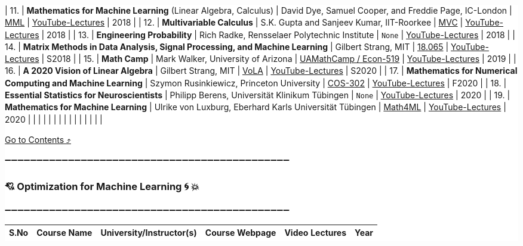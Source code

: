 | 11.  | **Mathematics for Machine Learning** (Linear Algebra, Calculus) | David Dye, Samuel Cooper, and Freddie Page, IC-London   | [MML](https://www.coursera.org/learn/linear-algebra-machine-learning) | [YouTube-Lectures](https://www.youtube.com/playlist?list=PLmAuaUS7wSOP-iTNDivR0ANKuTUhEzMe4) | 2018       |
| 12.  | **Multivariable Calculus**                                   | S.K. Gupta and Sanjeev Kumar, IIT-Roorkee               | [MVC](https://nptel.ac.in/syllabus/111107108/)               | [YouTube-Lectures](https://www.youtube.com/playlist?list=PLq-Gm0yRYwTiQtK374NzhFOcQkWmJ71vx) | 2018       |
| 13.  | **Engineering Probability**                                  | Rich Radke, Rensselaer Polytechnic Institute            | `None`                                                       | [YouTube-Lectures](https://www.youtube.com/playlist?list=PLuh62Q4Sv7BU1dN2G6ncyiMbML7OXh_Jx) | 2018       |
| 14.  | **Matrix Methods in Data Analysis, Signal Processing, and Machine Learning** | Gilbert Strang, MIT                                     | [18.065](https://ocw.mit.edu/courses/mathematics/18-065-matrix-methods-in-data-analysis-signal-processing-and-machine-learning-spring-2018) | [YouTube-Lectures](https://www.youtube.com/playlist?list=PLUl4u3cNGP63oMNUHXqIUcrkS2PivhN3k) | S2018      |
| 15.  | **Math Camp**                                                | Mark Walker, University of Arizona                      | [UAMathCamp / Econ-519](http://www.u.arizona.edu/~mwalker/MathCamp2019.htm) | [YouTube-Lectures](https://www.youtube.com/playlist?list=PLcjqUUQt__ZGLhwUacPm7_RKs2eJNFwco) | 2019       |
| 16.  | **A 2020 Vision of Linear Algebra**                          | Gilbert Strang, MIT                                     | [VoLA](https://ocw.mit.edu/resources/res-18-010-a-2020-vision-of-linear-algebra-spring-2020/) | [YouTube-Lectures](https://www.youtube.com/playlist?list=PLUl4u3cNGP61iQEFiWLE21EJCxwmWvvek) | S2020      |
| 17.  | **Mathematics for Numerical Computing and Machine Learning** | Szymon Rusinkiewicz, Princeton University               | [COS-302](https://www.cs.princeton.edu/courses/archive/fall20/cos302/outline.html) | [YouTube-Lectures](https://www.youtube.com/playlist?list=PL88aSuXxl_dSjC5pIG8bGkC5wsUPyW_Hh) | F2020      |
| 18.  | **Essential Statistics for Neuroscientists**                 | Philipp Berens, Universität Klinikum Tübingen           | `None`                                                       | [YouTube-Lectures](https://www.youtube.com/playlist?list=PL05umP7R6ij0Gw5SLIrOA1dMYScCx4oXT) | 2020       |
| 19.  | **Mathematics for Machine Learning**                         | Ulrike von Luxburg, Eberhard Karls Universität Tübingen | [Math4ML](https://www.tml.cs.uni-tuebingen.de/teaching/2020_maths_for_ml) | [YouTube-Lectures](https://www.youtube.com/playlist?list=PL05umP7R6ij1a6KdEy8PVE9zoCv6SlHRS) | 2020       |
|      |                                                              |                                                         |                                                              |                                                              |            |
|      |                                                              |                                                         |                                                              |                                                              |            |

[Go to Contents :arrow_heading_up:](https://github.com/kmario23/deep-learning-drizzle#contents) 

:heavy_minus_sign::heavy_minus_sign::heavy_minus_sign::heavy_minus_sign::heavy_minus_sign::heavy_minus_sign::heavy_minus_sign::heavy_minus_sign::heavy_minus_sign::heavy_minus_sign::heavy_minus_sign::heavy_minus_sign::heavy_minus_sign::heavy_minus_sign::heavy_minus_sign::heavy_minus_sign::heavy_minus_sign::heavy_minus_sign::heavy_minus_sign::heavy_minus_sign::heavy_minus_sign::heavy_minus_sign::heavy_minus_sign::heavy_minus_sign::heavy_minus_sign::heavy_minus_sign::heavy_minus_sign::heavy_minus_sign::heavy_minus_sign::heavy_minus_sign::heavy_minus_sign::heavy_minus_sign::heavy_minus_sign::heavy_minus_sign::heavy_minus_sign::heavy_minus_sign::heavy_minus_sign::heavy_minus_sign::heavy_minus_sign::heavy_minus_sign::heavy_minus_sign::heavy_minus_sign::heavy_minus_sign::heavy_minus_sign::heavy_minus_sign:
### :cupid: Optimization for Machine Learning :cyclone: :boom: 
:heavy_minus_sign::heavy_minus_sign::heavy_minus_sign::heavy_minus_sign::heavy_minus_sign::heavy_minus_sign::heavy_minus_sign::heavy_minus_sign::heavy_minus_sign::heavy_minus_sign::heavy_minus_sign::heavy_minus_sign::heavy_minus_sign::heavy_minus_sign::heavy_minus_sign::heavy_minus_sign::heavy_minus_sign::heavy_minus_sign::heavy_minus_sign::heavy_minus_sign::heavy_minus_sign::heavy_minus_sign::heavy_minus_sign::heavy_minus_sign::heavy_minus_sign::heavy_minus_sign::heavy_minus_sign::heavy_minus_sign::heavy_minus_sign::heavy_minus_sign::heavy_minus_sign::heavy_minus_sign::heavy_minus_sign::heavy_minus_sign::heavy_minus_sign::heavy_minus_sign::heavy_minus_sign::heavy_minus_sign::heavy_minus_sign::heavy_minus_sign::heavy_minus_sign::heavy_minus_sign::heavy_minus_sign::heavy_minus_sign::heavy_minus_sign:

| S.No | Course Name                                                  | University/Instructor(s)                                     | Course Webpage                                               | Video Lectures                                               | Year       |
| ---- | ------------------------------------------------------------ | ------------------------------------------------------------ | ------------------------------------------------------------ | ------------------------------------------------------------ | ---------- |